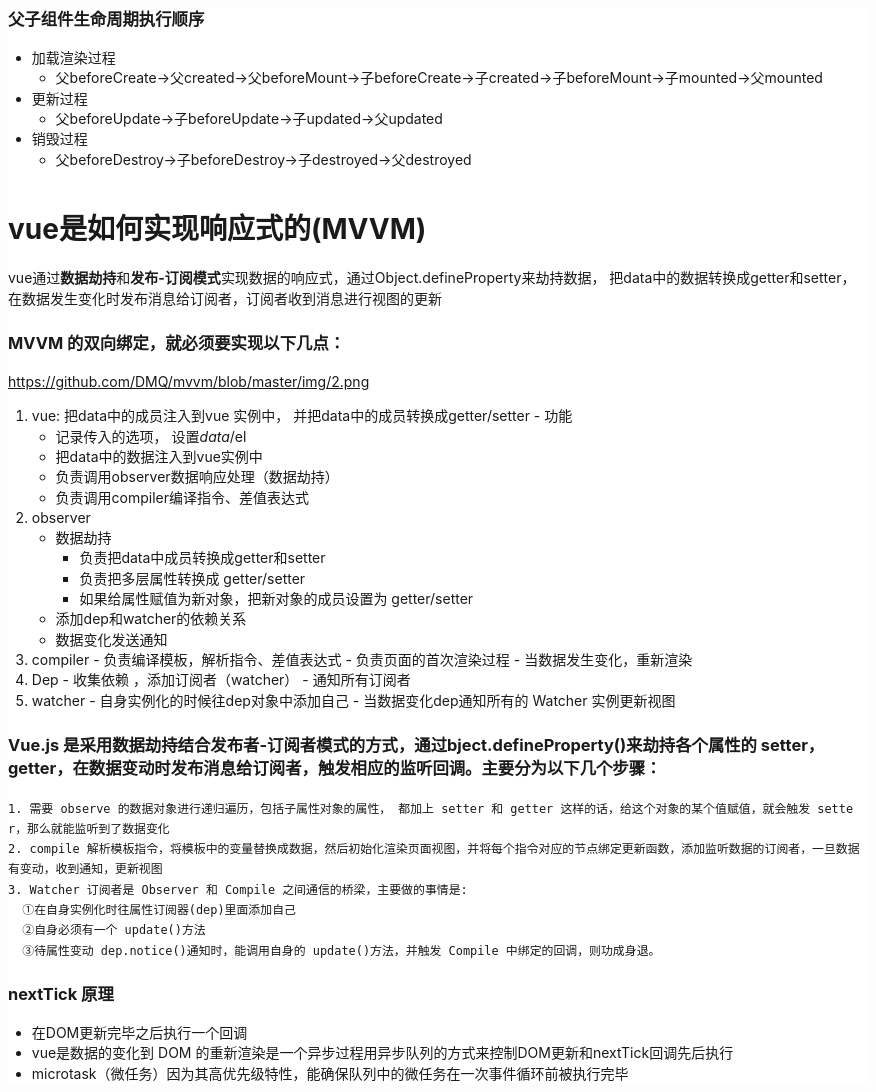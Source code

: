  ### 父子组件生命周期执行顺序
  - 加载渲染过程
    - 父beforeCreate->父created->父beforeMount->子beforeCreate->子created->子beforeMount->子mounted->父mounted
  - 更新过程
    - 父beforeUpdate->子beforeUpdate->子updated->父updated
  - 销毁过程
    - 父beforeDestroy->子beforeDestroy->子destroyed->父destroyed

  # vue是如何实现响应式的(MVVM) 
  vue通过**数据劫持**和**发布-订阅模式**实现数据的响应式，通过Object.defineProperty来劫持数据， 把data中的数据转换成getter和setter，在数据发生变化时发布消息给订阅者，订阅者收到消息进行视图的更新

  ### MVVM 的双向绑定，就必须要实现以下几点：

  https://github.com/DMQ/mvvm/blob/master/img/2.png
  1. vue: 把data中的成员注入到vue 实例中， 并把data中的成员转换成getter/setter
    - 功能
      - 记录传入的选项， 设置$data/$el
      - 把data中的数据注入到vue实例中
      - 负责调用observer数据响应处理（数据劫持）
      - 负责调用compiler编译指令、差值表达式
  2. observer
      - 数据劫持
        - 负责把data中成员转换成getter和setter
        - 负责把多层属性转换成 getter/setter
        - 如果给属性赋值为新对象，把新对象的成员设置为 getter/setter
      - 添加dep和watcher的依赖关系
      - 数据变化发送通知
  3. compiler
    - 负责编译模板，解析指令、差值表达式
    - 负责页面的首次渲染过程
    - 当数据发生变化，重新渲染
  4. Dep
    - 收集依赖 ，添加订阅者（watcher）
    - 通知所有订阅者
  5. watcher
    - 自身实例化的时候往dep对象中添加自己
    - 当数据变化dep通知所有的 Watcher 实例更新视图


  ### Vue.js 是采用数据劫持结合发布者-订阅者模式的方式，通过bject.defineProperty()来劫持各个属性的 setter，getter，在数据变动时发布消息给订阅者，触发相应的监听回调。主要分为以下几个步骤：
    1. 需要 observe 的数据对象进行递归遍历，包括子属性对象的属性， 都加上 setter 和 getter 这样的话，给这个对象的某个值赋值，就会触发 setter，那么就能监听到了数据变化
    2. compile 解析模板指令，将模板中的变量替换成数据，然后初始化渲染页面视图，并将每个指令对应的节点绑定更新函数，添加监听数据的订阅者，一旦数据有变动，收到通知，更新视图
    3. Watcher 订阅者是 Observer 和 Compile 之间通信的桥梁，主要做的事情是:
      ①在自身实例化时往属性订阅器(dep)里面添加自己 
      ②自身必须有一个 update()方法
      ③待属性变动 dep.notice()通知时，能调用自身的 update()方法，并触发 Compile 中绑定的回调，则功成身退。

  ### nextTick 原理
  - 在DOM更新完毕之后执行一个回调
  - vue是数据的变化到 DOM 的重新渲染是一个异步过程用异步队列的方式来控制DOM更新和nextTick回调先后执行
  - microtask（微任务）因为其高优先级特性，能确保队列中的微任务在一次事件循环前被执行完毕
